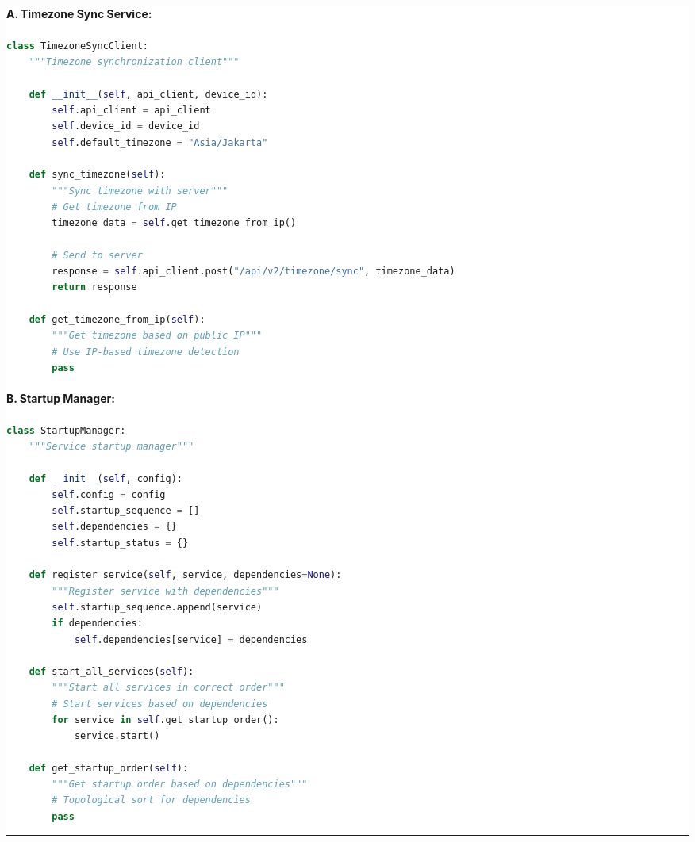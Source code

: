#### **A. Timezone Sync Service:**
```python
class TimezoneSyncClient:
    """Timezone synchronization client"""
    
    def __init__(self, api_client, device_id):
        self.api_client = api_client
        self.device_id = device_id
        self.default_timezone = "Asia/Jakarta"
    
    def sync_timezone(self):
        """Sync timezone with server"""
        # Get timezone from IP
        timezone_data = self.get_timezone_from_ip()
        
        # Send to server
        response = self.api_client.post("/api/v2/timezone/sync", timezone_data)
        return response
    
    def get_timezone_from_ip(self):
        """Get timezone based on public IP"""
        # Use IP-based timezone detection
        pass
```

#### **B. Startup Manager:**
```python
class StartupManager:
    """Service startup manager"""
    
    def __init__(self, config):
        self.config = config
        self.startup_sequence = []
        self.dependencies = {}
        self.startup_status = {}
    
    def register_service(self, service, dependencies=None):
        """Register service with dependencies"""
        self.startup_sequence.append(service)
        if dependencies:
            self.dependencies[service] = dependencies
    
    def start_all_services(self):
        """Start all services in correct order"""
        # Start services based on dependencies
        for service in self.get_startup_order():
            service.start()
    
    def get_startup_order(self):
        """Get startup order based on dependencies"""
        # Topological sort for dependencies
        pass
```

---